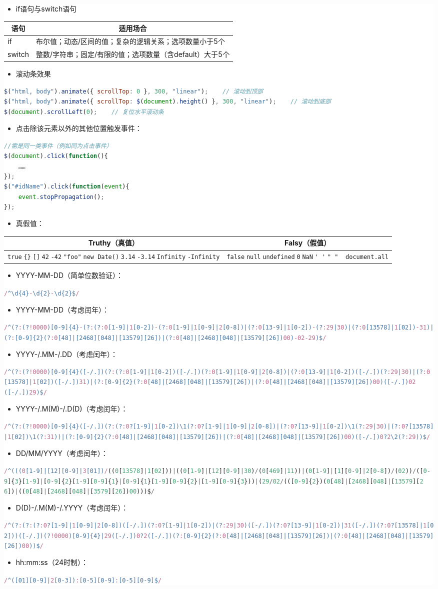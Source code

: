 - if语句与switch语句

语句 | 适用场合
--- | ---
if | 布尔值；动态/区间的值；复杂的逻辑关系；选项数量小于5个
switch | 整数/字符串；固定/有限的值；选项数量（含default）大于5个

- 滚动条效果
```javascript
$("html, body").animate({ scrollTop: 0 }, 300, "linear");    // 滚动到顶部
$("html, body").animate({ scrollTop: $(document).height() }, 300, "linear");    // 滚动到底部
$(document).scrollLeft(0);    // 复位水平滚动条
```

- 点击除该元素以外的其他位置触发事件：
```javascript
//需是同一类事件（例如同为点击事件）
$(document).click(function(){
    ……
});
$("#idName").click(function(event){
    event.stopPropagation();
});
```

- 真假值：

Truthy（真值） | Falsy（假值）
--- | ---
`true`  `{}`  `[]`  `42`  `-42`  `"foo"`  `new Date()`  `3.14`  `-3.14`  `Infinity`  `-Infinity` | `false`  `null`  `undefined`  `0`  `NaN`  `' '`  `" "`  `` ``  `document.all`

- YYYY-MM-DD（简单位数验证）：
```javascript
/^\d{4}-\d{2}-\d{2}$/
```
- YYYY-MM-DD（考虑闰年）：
```javascript
/^(?:(?!0000)[0-9]{4}-(?:(?:0[1-9]|1[0-2])-(?:0[1-9]|1[0-9]|2[0-8])|(?:0[13-9]|1[0-2])-(?:29|30)|(?:0[13578]|1[02])-31)|(?:[0-9]{2}(?:0[48]|[2468][048]|[13579][26])|(?:0[48]|[2468][048]|[13579][26])00)-02-29)$/
```
- YYYY-/.MM-/.DD（考虑闰年）：
```javascript
/^(?:(?!0000)[0-9]{4}([-/.])(?:(?:0[1-9]|1[0-2])([-/.])(?:0[1-9]|1[0-9]|2[0-8])|(?:0[13-9]|1[0-2])([-/.])(?:29|30)|(?:0[13578]|1[02])([-/.])31)|(?:[0-9]{2}(?:0[48]|[2468][048]|[13579][26])|(?:0[48]|[2468][048]|[13579][26])00)([-/.])02([-/.])29)$/
```
- YYYY-/.M(M)-/.D(D)（考虑闰年）：
```javascript
/^(?:(?!0000)[0-9]{4}([-/.])(?:(?:0?[1-9]|1[0-2])\1(?:0?[1-9]|1[0-9]|2[0-8])|(?:0?[13-9]|1[0-2])\1(?:29|30)|(?:0?[13578]|1[02])\1(?:31))|(?:[0-9]{2}(?:0[48]|[2468][048]|[13579][26])|(?:0[48]|[2468][048]|[13579][26])00)([-/.])0?2\2(?:29))$/
```
- DD/MM/YYYY（考虑闰年）：
```javascript
/^(((0[1-9]|[12][0-9]|3[01])/((0[13578]|1[02]))|((0[1-9]|[12][0-9]|30)/(0[469]|11))|(0[1-9]|[1][0-9]|2[0-8])/(02))/([0-9]{3}[1-9]|[0-9]{2}[1-9][0-9]{1}|[0-9]{1}[1-9][0-9]{2}|[1-9][0-9]{3}))|(29/02/(([0-9]{2})(0[48]|[2468][048]|[13579][26])|((0[48]|[2468][048]|[3579][26])00)))$/
```
- D(D)-/.M(M)-/.YYYY（考虑闰年）：
```javascript
/^(?:(?:(?:0?[1-9]|1[0-9]|2[0-8])([-/.])(?:0?[1-9]|1[0-2])|(?:29|30)([-/.])(?:0?[13-9]|1[0-2])|31([-/.])(?:0?[13578]|1[02]))([-/.])(?!0000)[0-9]{4}|29([-/.])0?2([-/.])(?:[0-9]{2}(?:0[48]|[2468][048]|[13579][26])|(?:0[48]|[2468][048]|[13579][26])00))$/
```
- hh:mm:ss（24时制）：
```javascript
/^([01][0-9]|2[0-3]):[0-5][0-9]:[0-5][0-9]$/
```